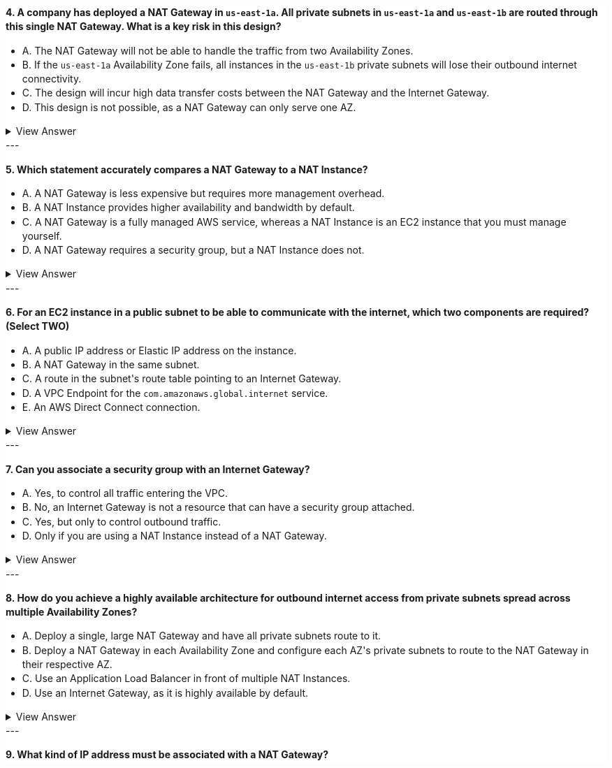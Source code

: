 **4. A company has deployed a NAT Gateway in `us-east-1a`. All private subnets in `us-east-1a` and `us-east-1b` are routed through this single NAT Gateway. What is a key risk in this design?**

- A. The NAT Gateway will not be able to handle the traffic from two Availability Zones.
- B. If the `us-east-1a` Availability Zone fails, all instances in the `us-east-1b` private subnets will lose their outbound internet connectivity.
- C. The design will incur high data transfer costs between the NAT Gateway and the Internet Gateway.
- D. This design is not possible, as a NAT Gateway can only serve one AZ.
<details><summary>View Answer</summary></details>
---

**5. Which statement accurately compares a NAT Gateway to a NAT Instance?**

- A. A NAT Gateway is less expensive but requires more management overhead.
- B. A NAT Instance provides higher availability and bandwidth by default.
- C. A NAT Gateway is a fully managed AWS service, whereas a NAT Instance is an EC2 instance that you must manage yourself.
- D. A NAT Gateway requires a security group, but a NAT Instance does not.
<details><summary>View Answer</summary></details>
---

**6. For an EC2 instance in a public subnet to be able to communicate with the internet, which two components are required? (Select TWO)**

- A. A public IP address or Elastic IP address on the instance.
- B. A NAT Gateway in the same subnet.
- C. A route in the subnet's route table pointing to an Internet Gateway.
- D. A VPC Endpoint for the `com.amazonaws.global.internet` service.
- E. An AWS Direct Connect connection.
<details><summary>View Answer</summary></details>
---

**7. Can you associate a security group with an Internet Gateway?**

- A. Yes, to control all traffic entering the VPC.
- B. No, an Internet Gateway is not a resource that can have a security group attached.
- C. Yes, but only to control outbound traffic.
- D. Only if you are using a NAT Instance instead of a NAT Gateway.
<details><summary>View Answer</summary></details>
---

**8. How do you achieve a highly available architecture for outbound internet access from private subnets spread across multiple Availability Zones?**

- A. Deploy a single, large NAT Gateway and have all private subnets route to it.
- B. Deploy a NAT Gateway in each Availability Zone and configure each AZ's private subnets to route to the NAT Gateway in their respective AZ.
- C. Use an Application Load Balancer in front of multiple NAT Instances.
- D. Use an Internet Gateway, as it is highly available by default.
<details><summary>View Answer</summary></details>
---

**9. What kind of IP address must be associated with a NAT Gateway?**
